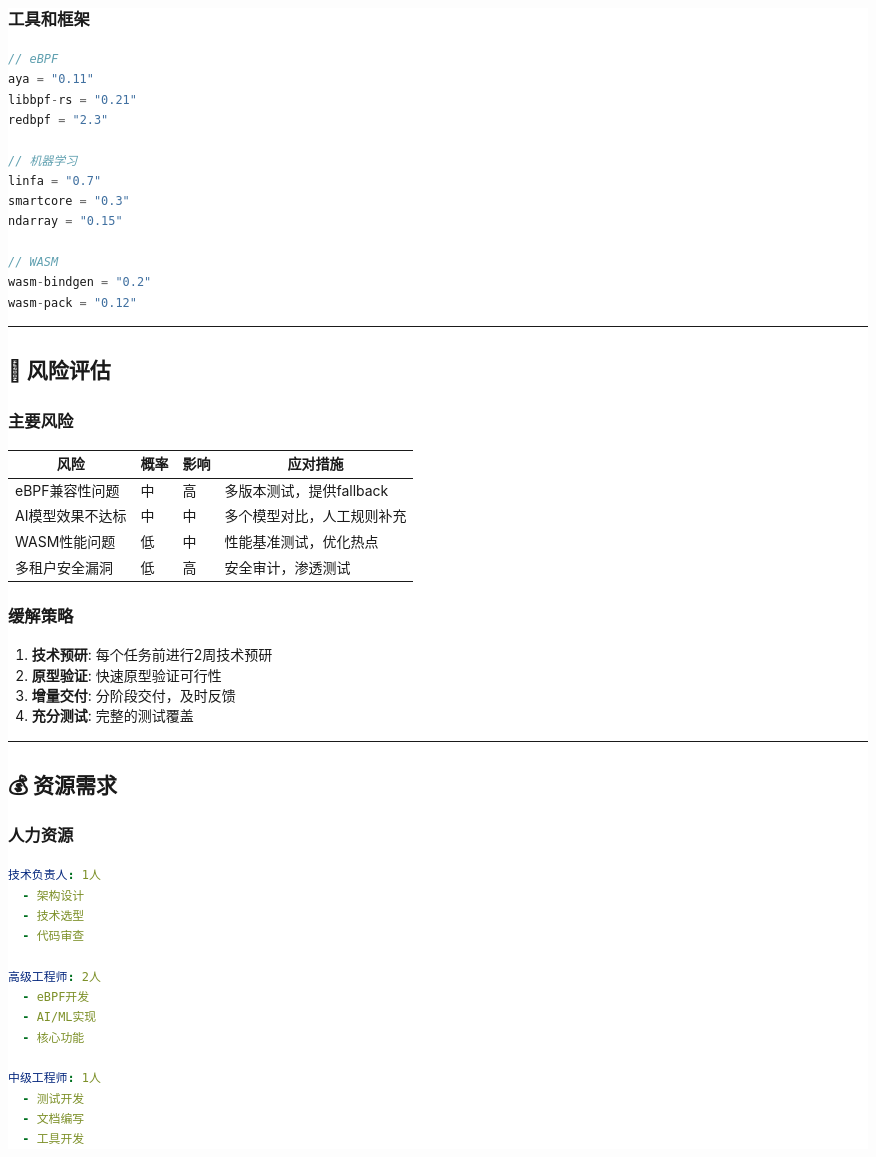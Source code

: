 ### 工具和框架

```rust
// eBPF
aya = "0.11"
libbpf-rs = "0.21"
redbpf = "2.3"

// 机器学习
linfa = "0.7"
smartcore = "0.3"
ndarray = "0.15"

// WASM
wasm-bindgen = "0.2"
wasm-pack = "0.12"
```

---

## 📝 风险评估

### 主要风险

| 风险 | 概率 | 影响 | 应对措施 |
|------|------|------|----------|
| eBPF兼容性问题 | 中 | 高 | 多版本测试，提供fallback |
| AI模型效果不达标 | 中 | 中 | 多个模型对比，人工规则补充 |
| WASM性能问题 | 低 | 中 | 性能基准测试，优化热点 |
| 多租户安全漏洞 | 低 | 高 | 安全审计，渗透测试 |

### 缓解策略

1. **技术预研**: 每个任务前进行2周技术预研
2. **原型验证**: 快速原型验证可行性
3. **增量交付**: 分阶段交付，及时反馈
4. **充分测试**: 完整的测试覆盖

---

## 💰 资源需求

### 人力资源

```yaml
技术负责人: 1人
  - 架构设计
  - 技术选型
  - 代码审查

高级工程师: 2人
  - eBPF开发
  - AI/ML实现
  - 核心功能

中级工程师: 1人
  - 测试开发
  - 文档编写
  - 工具开发
```
